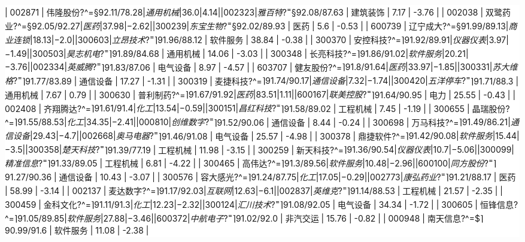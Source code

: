 | 002871 | 伟隆股份?^=$§92.11/78.28 |  通用机械  |    36.0   |  4.14  |
| 002323 |  雅百特?^=$§92.08/87.63  |  建筑装饰  |    7.17   | -3.76  |
| 002038 | 双鹭药业?^=$§92.05/92.27 |    医药    |   37.98   | -2.62  |
| 300239 | 东宝生物?^=$§92.02/89.93 |    医药    |    5.6    | -0.53  |
| 600739 | 辽宁成大?^=$§91.99/89.13 |  商业连锁  |   18.13   |  -2.0  |
| 300603 | 立昂技术?^=$⌉91.96/88.12 |  软件服务  |   38.84   | -0.38  |
| 300370 | 安控科技?^=$⌉91.92/89.91 |  仪器仪表  |    3.97   | -1.49  |
| 300503 | 昊志机电?^=$⌉91.89/84.68 |  通用机械  |   14.06   | -3.03  |
| 300348 | 长亮科技?^=$⌉91.86/91.02 |  软件服务  |   20.21   | -3.76  |
| 002334 |  英威腾?^=$⌉91.83/87.06  |  电气设备  |    8.97   | -4.57  |
| 603707 | 健友股份?^=$⌉91.8/91.64  |    医药    |   33.97   | -1.85  |
| 300331 | 苏大维格?^=$⌉91.77/83.89 |  通信设备  |   17.27   | -1.31  |
| 300319 | 麦捷科技?^=$⌉91.74/90.17 |  通信设备  |    7.32   | -1.74  |
| 300420 | 五洋停车?^=$⌉91.71/88.3  |  通用机械  |    7.67   |  0.79  |
| 300630 | 普利制药?^=$⌉91.67/91.92 |    医药    |   83.51   |  1.11  |
| 600167 | 联美控股?^=$⌉91.64/90.95 |    电力    |   25.55   | -0.43  |
| 002408 | 齐翔腾达?^=$⌉91.61/91.4  |    化工    |   13.54   | -0.59  |
| 300151 | 昌红科技?^=$⌉91.58/89.02 |  工程机械  |    7.45   | -1.19  |
| 300655 | 晶瑞股份?^=$⌉91.55/88.53 |    化工    |   34.35   | -2.41  |
| 000810 | 创维数字?^=$⌉91.52/90.06 |  通信设备  |    8.44   | -0.24  |
| 300698 | 万马科技?^=$⌉91.49/86.21 |  通信设备  |   29.43   |  -4.7  |
| 002668 | 奥马电器?^=$⌉91.46/91.08 |  电气设备  |   25.57   | -4.98  |
| 300378 | 鼎捷软件?^=$⌉91.42/90.08 |  软件服务  |   15.44   |  -3.5  |
| 300358 | 楚天科技?^=$⌉91.39/77.19 |  工程机械  |   11.98   | -3.15  |
| 300259 | 新天科技?^=$⌉91.36/90.54 |  仪器仪表  |    10.7   | -5.06  |
| 300099 | 精准信息?^=$⌉91.33/89.05 |  工程机械  |    6.81   | -4.22  |
| 300465 |  高伟达?^=$⌉91.3/89.56   |  软件服务  |   10.48   | -2.96  |
| 600100 | 同方股份?^=$⌉91.27/90.36 |  通信设备  |   10.43   | -3.07  |
| 300576 | 容大感光?^=$⌉91.24/87.75 |    化工    |   17.05   | -0.29  |
| 002773 | 康弘药业?^=$⌉91.21/88.17 |    医药    |   58.99   | -3.14  |
| 002137 | 麦达数字?^=$⌉91.17/92.03 |   互联网   |   12.63   |  -6.1  |
| 002837 |  英维克?^=$⌉91.14/88.53  |  工程机械  |   21.57   | -2.35  |
| 300459 | 金科文化?^=$⌉91.11/91.3  |    化工    |   12.23   | -2.32  |
| 300124 | 汇川技术?^=$⌉91.08/92.05 |  电气设备  |   34.34   | -1.72  |
| 300605 | 恒锋信息?^=$⌉91.05/89.85 |  软件服务  |   27.88   | -3.46  |
| 600372 | 中航电子?^=$⌉91.02/92.0  |  非汽交运  |   15.76   | -0.82  |
| 000948 | 南天信息?^=$⌉90.99/91.6  |  软件服务  |   11.08   | -2.38  |
